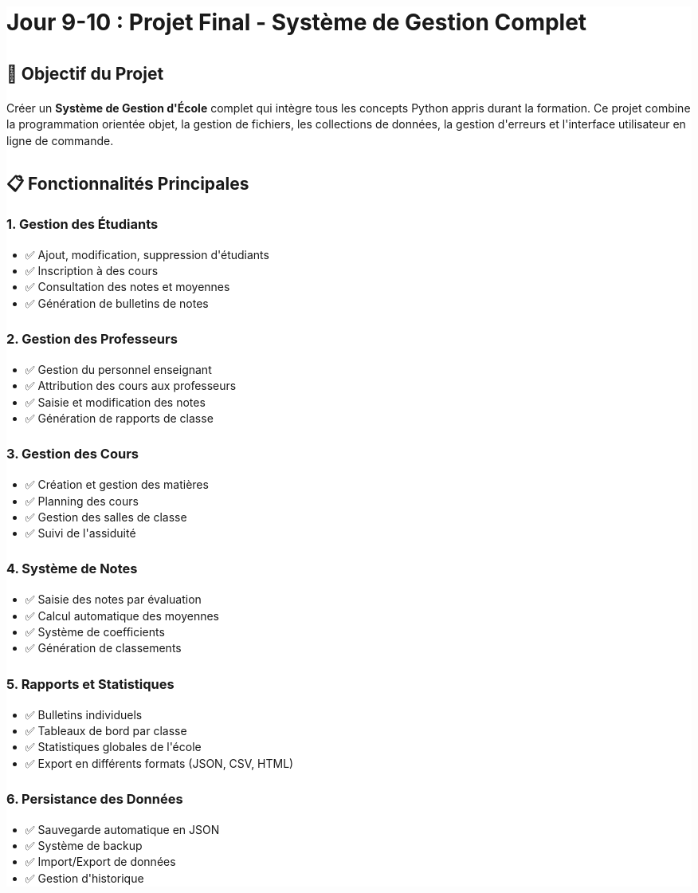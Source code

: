 # Jour 9-10 : Projet Final - Système de Gestion Complet

## 🎯 Objectif du Projet

Créer un **Système de Gestion d'École** complet qui intègre tous les concepts Python appris durant la formation. Ce projet combine la programmation orientée objet, la gestion de fichiers, les collections de données, la gestion d'erreurs et l'interface utilisateur en ligne de commande.

## 📋 Fonctionnalités Principales

### 1. **Gestion des Étudiants**

- ✅ Ajout, modification, suppression d'étudiants
- ✅ Inscription à des cours
- ✅ Consultation des notes et moyennes
- ✅ Génération de bulletins de notes

### 2. **Gestion des Professeurs**

- ✅ Gestion du personnel enseignant
- ✅ Attribution des cours aux professeurs
- ✅ Saisie et modification des notes
- ✅ Génération de rapports de classe

### 3. **Gestion des Cours**

- ✅ Création et gestion des matières
- ✅ Planning des cours
- ✅ Gestion des salles de classe
- ✅ Suivi de l'assiduité

### 4. **Système de Notes**

- ✅ Saisie des notes par évaluation
- ✅ Calcul automatique des moyennes
- ✅ Système de coefficients
- ✅ Génération de classements

### 5. **Rapports et Statistiques**

- ✅ Bulletins individuels
- ✅ Tableaux de bord par classe
- ✅ Statistiques globales de l'école
- ✅ Export en différents formats (JSON, CSV, HTML)

### 6. **Persistance des Données**

- ✅ Sauvegarde automatique en JSON
- ✅ Système de backup
- ✅ Import/Export de données
- ✅ Gestion d'historique
